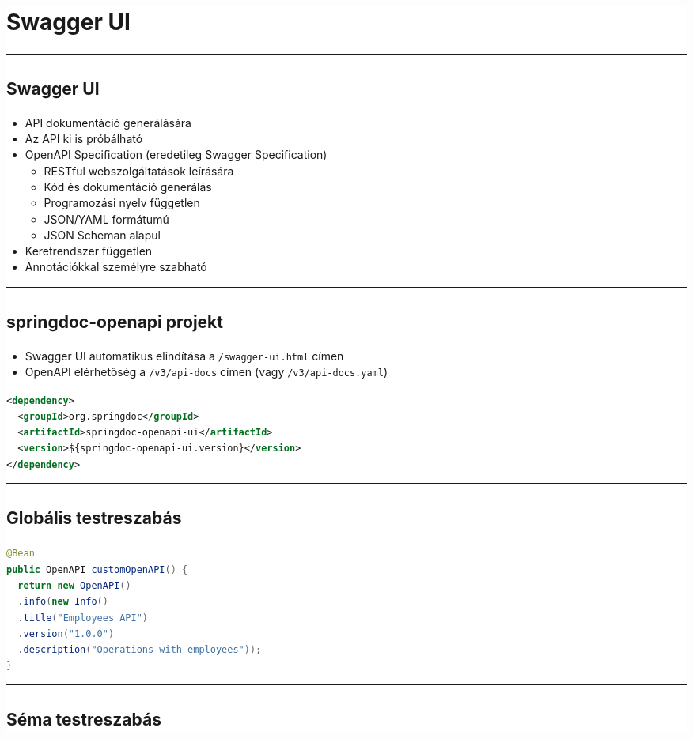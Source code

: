 # Swagger UI

---

## Swagger UI

* API dokumentáció generálására
* Az API ki is próbálható
* OpenAPI Specification (eredetileg Swagger Specification)
  * RESTful webszolgáltatások leírására
  * Kód és dokumentáció generálás
  * Programozási nyelv független
  * JSON/YAML formátumú
  * JSON Scheman alapul
* Keretrendszer független
* Annotációkkal személyre szabható

---

## springdoc-openapi projekt

* Swagger UI automatikus elindítása a `/swagger-ui.html` címen
* OpenAPI elérhetőség a `/v3/api-docs` címen (vagy `/v3/api-docs.yaml`)

```xml
<dependency>
  <groupId>org.springdoc</groupId>
  <artifactId>springdoc-openapi-ui</artifactId>
  <version>${springdoc-openapi-ui.version}</version>
</dependency>
```

---

## Globális testreszabás

```java
@Bean
public OpenAPI customOpenAPI() {
  return new OpenAPI()
  .info(new Info()
  .title("Employees API")
  .version("1.0.0")
  .description("Operations with employees"));
}
```

---

## Séma testreszabás
